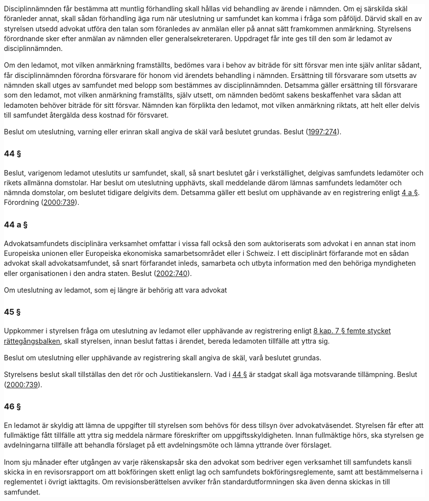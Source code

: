 Disciplinnämnden får bestämma att muntlig förhandling skall hållas vid behandling av ärende i nämnden. Om ej särskilda skäl föranleder annat, skall sådan förhandling äga rum när uteslutning ur samfundet kan komma i fråga som påföljd. Därvid skall en av styrelsen utsedd advokat utföra den talan som föranledes av anmälan eller på annat sätt framkommen anmärkning. Styrelsens förordnande sker efter anmälan av nämnden eller generalsekreteraren. Uppdraget får inte ges till den som är ledamot av disciplinnämnden.

Om den ledamot, mot vilken anmärkning framställts, bedömes vara i behov av biträde för sitt försvar men inte själv anlitar sådant, får disciplinnämnden förordna försvarare för honom vid ärendets behandling i nämnden. Ersättning till försvarare som utsetts av nämnden skall utges av samfundet med belopp som bestämmes av disciplinnämnden. Detsamma gäller ersättning till försvarare som den ledamot, mot vilken anmärkning framställts, själv utsett, om nämnden bedömt sakens beskaffenhet vara sådan att ledamoten behöver biträde för sitt försvar. Nämnden kan förplikta den ledamot, mot vilken anmärkning riktats, att helt eller delvis till samfundet återgälda dess kostnad för försvaret.

Beslut om uteslutning, varning eller erinran skall angiva de skäl varå beslutet grundas. Beslut ([1997:274](https://selex.se/eli/sfs/1997/274)).

### 44 §

Beslut, varigenom ledamot uteslutits ur samfundet, skall, så snart beslutet går i verkställighet, delgivas samfundets ledamöter och rikets allmänna domstolar. Har beslut om uteslutning upphävts, skall meddelande därom lämnas samfundets ledamöter och nämnda domstolar, om beslutet tidigare delgivits dem. Detsamma gäller ett beslut om upphävande av en registrering enligt [4 a §](#4a). Förordning ([2000:739](https://selex.se/eli/sfs/2000/739)).

### 44 a §

Advokatsamfundets disciplinära verksamhet omfattar i vissa fall också den som auktoriserats som advokat i en annan stat inom Europeiska unionen eller Europeiska ekonomiska samarbetsområdet eller i Schweiz. I ett disciplinärt förfarande mot en sådan advokat skall advokatsamfundet, så snart förfarandet inleds, samarbeta och utbyta information med den behöriga myndigheten eller organisationen i den andra staten. Beslut ([2002:740](https://selex.se/eli/sfs/2002/740)).

Om uteslutning av ledamot, som ej längre är behörig att vara advokat

### 45 §

Uppkommer i styrelsen fråga om uteslutning av ledamot eller upphävande av registrering enligt [8 kap. 7 § femte stycket rättegångsbalken](https://selex.se/eli/sfs/1942/740#kap8.7), skall styrelsen, innan beslut fattas i ärendet, bereda ledamoten tillfälle att yttra sig.

Beslut om uteslutning eller upphävande av registrering skall angiva de skäl, varå beslutet grundas.

Styrelsens beslut skall tillställas den det rör och Justitiekanslern. Vad i [44 §](#44) är stadgat skall äga motsvarande tillämpning. Beslut ([2000:739](https://selex.se/eli/sfs/2000/739)).

### 46 §

En ledamot är skyldig att lämna de uppgifter till styrelsen som behövs för dess tillsyn över advokatväsendet. Styrelsen får efter att fullmäktige fått tillfälle att yttra sig meddela närmare föreskrifter om uppgiftsskyldigheten. Innan fullmäktige hörs, ska styrelsen ge avdelningarna tillfälle att behandla förslaget på ett avdelningsmöte och lämna yttrande över förslaget.

Inom sju månader efter utgången av varje räkenskapsår ska den advokat som bedriver egen verksamhet till samfundets kansli skicka in en revisorsrapport om att bokföringen skett enligt lag och samfundets bokföringsreglemente, samt att bestämmelserna i reglementet i övrigt iakttagits. Om revisionsberättelsen avviker från standardutformningen ska även denna skickas in till samfundet.
